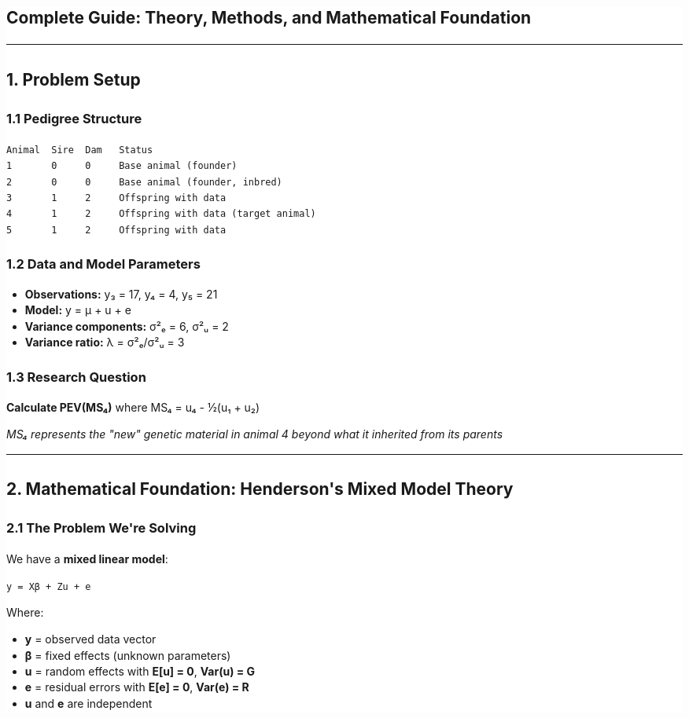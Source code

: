
## Complete Guide: Theory, Methods, and Mathematical Foundation

---

## 1. Problem Setup

### 1.1 Pedigree Structure

```
Animal  Sire  Dam   Status
1       0     0     Base animal (founder)
2       0     0     Base animal (founder, inbred)
3       1     2     Offspring with data
4       1     2     Offspring with data (target animal)
5       1     2     Offspring with data
```

### 1.2 Data and Model Parameters

- **Observations:** y₃ = 17, y₄ = 4, y₅ = 21
- **Model:** y = μ + u + e
- **Variance components:** σ²ₑ = 6, σ²ᵤ = 2
- **Variance ratio:** λ = σ²ₑ/σ²ᵤ = 3

### 1.3 Research Question

**Calculate PEV(MS₄)** where MS₄ = u₄ - ½(u₁ + u₂)

_MS₄ represents the "new" genetic material in animal 4 beyond what it inherited from its parents_

---

## 2. Mathematical Foundation: Henderson's Mixed Model Theory

### 2.1 The Problem We're Solving

We have a **mixed linear model**:

```
y = Xβ + Zu + e
```

Where:

- **y** = observed data vector
- **β** = fixed effects (unknown parameters)
- **u** = random effects with **E[u] = 0**, **Var(u) = G**
- **e** = residual errors with **E[e] = 0**, **Var(e) = R**
- **u** and **e** are independent
